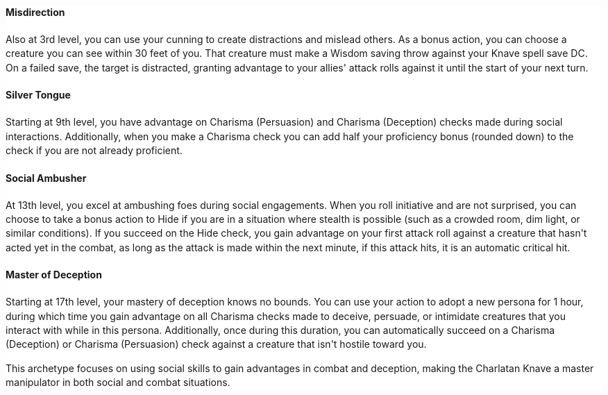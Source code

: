 #### Misdirection
Also at 3rd level, you can use your cunning to create distractions and mislead others. As a bonus action, you can choose a creature you can see within 30 feet of you. That creature must make a Wisdom saving throw against your Knave spell save DC. On a failed save, the target is distracted, granting advantage to your allies' attack rolls against it until the start of your next turn.

#### Silver Tongue
Starting at 9th level, you have advantage on Charisma (Persuasion) and Charisma (Deception) checks made during social interactions. Additionally, when you make a Charisma check you can add half your proficiency bonus (rounded down) to the check if you are not already proficient.

#### Social Ambusher
At 13th level, you excel at ambushing foes during social engagements. When you roll initiative and are not surprised, you can choose to take a bonus action to Hide if you are in a situation where stealth is possible (such as a crowded room, dim light, or similar conditions). If you succeed on the Hide check, you gain advantage on your first attack roll against a creature that hasn't acted yet in the combat, as long as the attack is made within the next minute, if this attack hits, it is an automatic critical hit.

#### Master of Deception
Starting at 17th level, your mastery of deception knows no bounds. You can use your action to adopt a new persona for 1 hour, during which time you gain advantage on all Charisma checks made to deceive, persuade, or intimidate creatures that you interact with while in this persona. Additionally, once during this duration, you can automatically succeed on a Charisma (Deception) or Charisma (Persuasion) check against a creature that isn't hostile toward you.

This archetype focuses on using social skills to gain advantages in combat and deception, making the Charlatan Knave a master manipulator in both social and combat situations. 